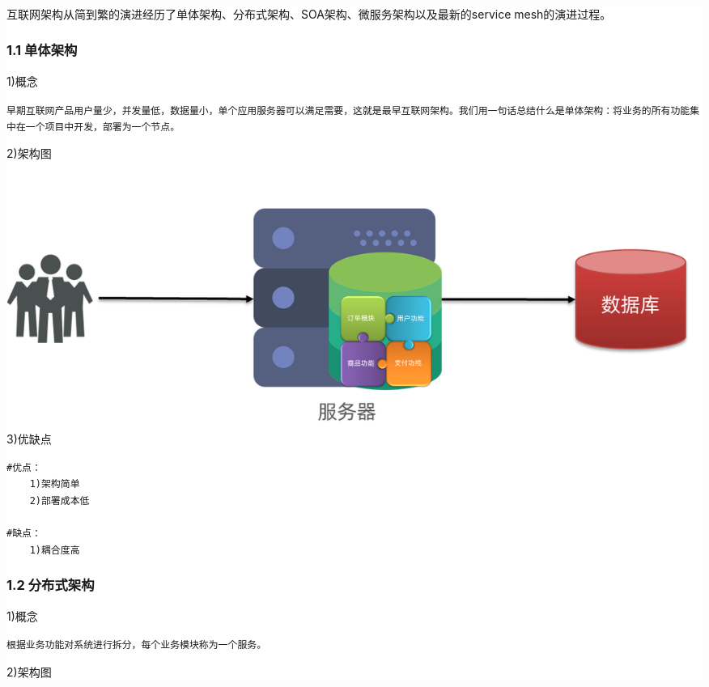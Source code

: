 互联网架构从简到繁的演进经历了单体架构、分布式架构、SOA架构、微服务架构以及最新的service mesh的演进过程。



### 1.1 单体架构

1)概念

```properties
早期互联网产品用户量少，并发量低，数据量小，单个应用服务器可以满足需要，这就是最早互联网架构。我们用一句话总结什么是单体架构：将业务的所有功能集中在一个项目中开发，部署为一个节点。
```



2)架构图

<img src="./SpringCloud_01/image-20211024160108574.png" align="left"/>



3)优缺点

```properties
#优点：
	1)架构简单
	2)部署成本低
	
#缺点：
	1)耦合度高
```



### 1.2 分布式架构

1)概念

```properties
根据业务功能对系统进行拆分，每个业务模块称为一个服务。
```



2)架构图
